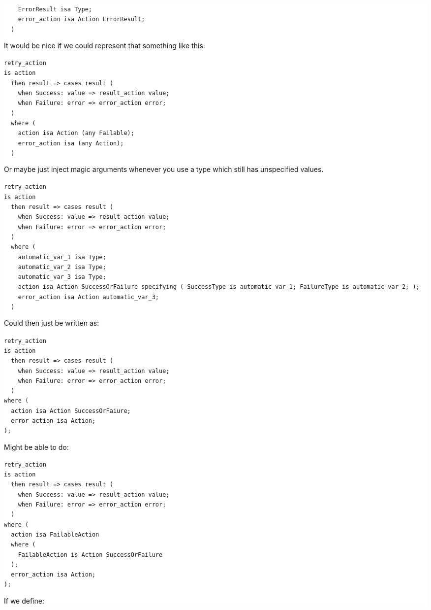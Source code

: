 ```
    ErrorResult isa Type;
    error_action isa Action ErrorResult;
  )
```
It would be nice if we could represent that something like this:
```
retry_action
is action
  then result => cases result (
    when Success: value => result_action value;
    when Failure: error => error_action error;
  )
  where (
    action isa Action (any Failable);
    error_action isa (any Action);
  )
```
Or maybe just inject magic arguments whenever you use a type which still has
unspecified values.
```
retry_action
is action
  then result => cases result (
    when Success: value => result_action value;
    when Failure: error => error_action error;
  )
  where (
    automatic_var_1 isa Type;
    automatic_var_2 isa Type;
    automatic_var_3 isa Type;
    action isa Action SuccessOrFailure specifying ( SuccessType is automatic_var_1; FailureType is automatic_var_2; );
    error_action isa Action automatic_var_3;
  )
```
Could then just be written as:
```
retry_action
is action
  then result => cases result (
    when Success: value => result_action value;
    when Failure: error => error_action error;
  )
where (
  action isa Action SuccessOrFaiure;
  error_action isa Action;
);
```
Might be able to do:
```
retry_action
is action
  then result => cases result (
    when Success: value => result_action value;
    when Failure: error => error_action error;
  )
where (
  action isa FailableAction
  where (
    FailableAction is Action SuccessOrFailure
  );
  error_action isa Action;
);
```
If we define: